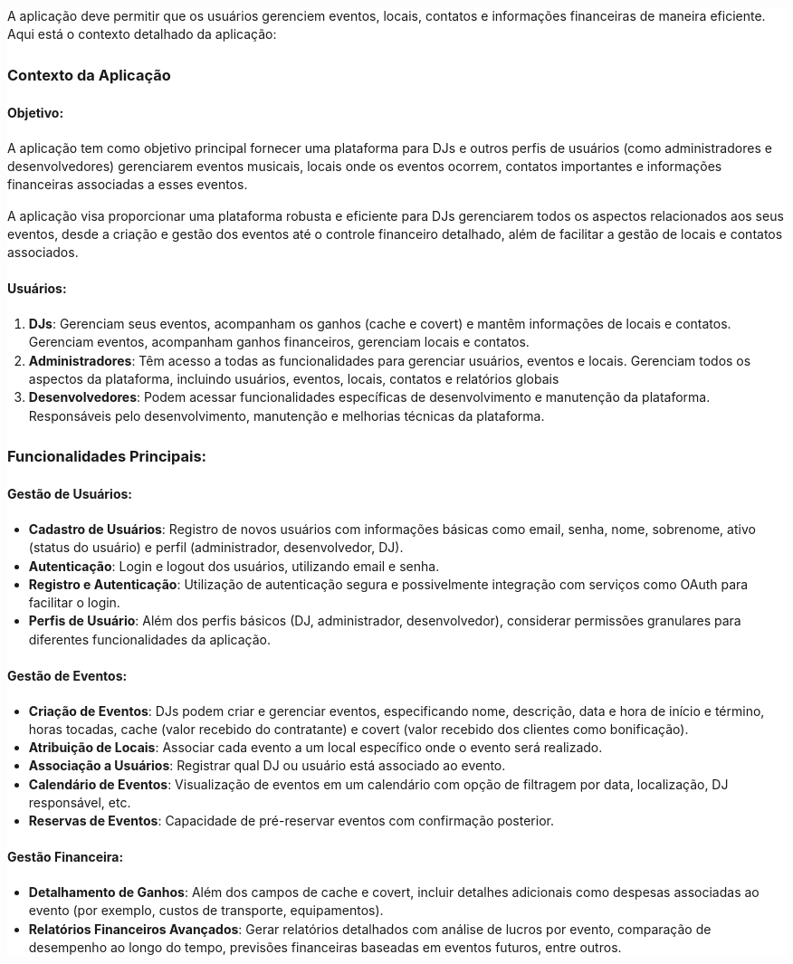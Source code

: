 A aplicação deve permitir que os usuários gerenciem eventos, locais, contatos e informações financeiras de maneira eficiente. Aqui está o contexto detalhado da aplicação:

### Contexto da Aplicação

#### Objetivo:
A aplicação tem como objetivo principal fornecer uma plataforma para DJs e outros perfis de usuários (como administradores e desenvolvedores) gerenciarem eventos musicais, locais onde os eventos ocorrem, contatos importantes e informações financeiras associadas a esses eventos.

A aplicação visa proporcionar uma plataforma robusta e eficiente para DJs gerenciarem todos os aspectos relacionados aos seus eventos, desde a criação e gestão dos eventos até o controle financeiro detalhado, além de facilitar a gestão de locais e contatos associados.

#### Usuários:
1. **DJs**: Gerenciam seus eventos, acompanham os ganhos (cache e covert) e mantêm informações de locais e contatos. Gerenciam eventos, acompanham ganhos financeiros, gerenciam locais e contatos.
2. **Administradores**: Têm acesso a todas as funcionalidades para gerenciar usuários, eventos e locais. Gerenciam todos os aspectos da plataforma, incluindo usuários, eventos, locais, contatos e relatórios globais
3. **Desenvolvedores**: Podem acessar funcionalidades específicas de desenvolvimento e manutenção da plataforma. Responsáveis pelo desenvolvimento, manutenção e melhorias técnicas da plataforma.

### Funcionalidades Principais:

#### Gestão de Usuários:
- **Cadastro de Usuários**: Registro de novos usuários com informações básicas como email, senha, nome, sobrenome, ativo (status do usuário) e perfil (administrador, desenvolvedor, DJ).
- **Autenticação**: Login e logout dos usuários, utilizando email e senha.
- **Registro e Autenticação**: Utilização de autenticação segura e possivelmente integração com serviços como OAuth para facilitar o login.
- **Perfis de Usuário**: Além dos perfis básicos (DJ, administrador, desenvolvedor), considerar permissões granulares para diferentes funcionalidades da aplicação.

#### Gestão de Eventos:
- **Criação de Eventos**: DJs podem criar e gerenciar eventos, especificando nome, descrição, data e hora de início e término, horas tocadas, cache (valor recebido do contratante) e covert (valor recebido dos clientes como bonificação).
- **Atribuição de Locais**: Associar cada evento a um local específico onde o evento será realizado.
- **Associação a Usuários**: Registrar qual DJ ou usuário está associado ao evento.
- **Calendário de Eventos**: Visualização de eventos em um calendário com opção de filtragem por data, localização, DJ responsável, etc.
- **Reservas de Eventos**: Capacidade de pré-reservar eventos com confirmação posterior.

#### Gestão Financeira:
- **Detalhamento de Ganhos**: Além dos campos de cache e covert, incluir detalhes adicionais como despesas associadas ao evento (por exemplo, custos de transporte, equipamentos).
- **Relatórios Financeiros Avançados**: Gerar relatórios detalhados com análise de lucros por evento, comparação de desempenho ao longo do tempo, previsões financeiras baseadas em eventos futuros, entre outros.
